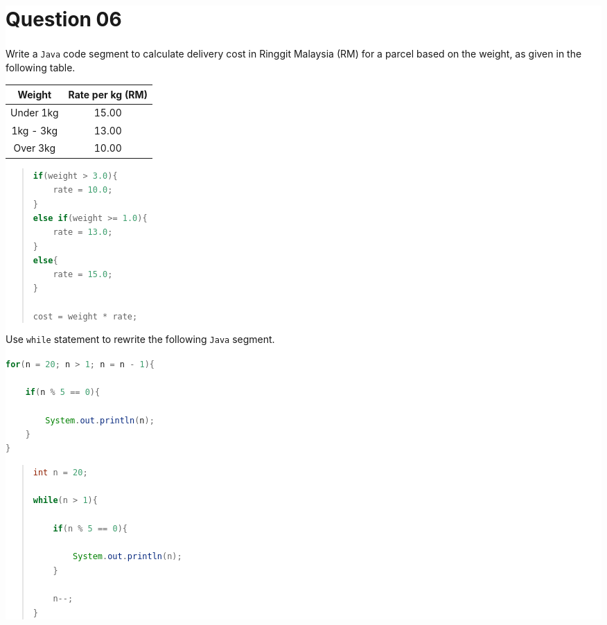 # **Question 06**

Write a `Java` code segment to calculate delivery cost in Ringgit Malaysia (RM) for a parcel based on the weight, as given in the following table.

| Weight | Rate per kg (RM) |
| :---: | :---: |
| Under 1kg | 15.00 |
| 1kg - 3kg | 13.00 |
| Over 3kg | 10.00 |

> ```java
> if(weight > 3.0){
>     rate = 10.0;
> }
> else if(weight >= 1.0){
>     rate = 13.0;
> }
> else{
>     rate = 15.0;
> }
> 
> cost = weight * rate;
> ```

Use `while` statement to rewrite the following `Java` segment.

```java
for(n = 20; n > 1; n = n - 1){

    if(n % 5 == 0){
        
        System.out.println(n);
    }
}
```

> ```java
> int n = 20;
> 
> while(n > 1){
> 
>     if(n % 5 == 0){
> 
>         System.out.println(n);
>     }
> 
>     n--;
> }
> ```
